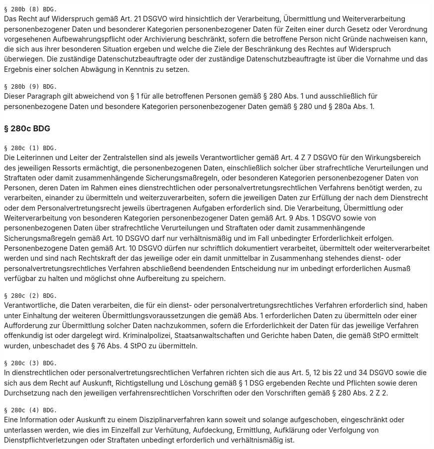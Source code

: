 `§ 280b (8) BDG.`  
Das Recht auf Widerspruch gemäß Art. 21 DSGVO wird hinsichtlich der Verarbeitung, Übermittlung und Weiterverarbeitung personenbezogener Daten und besonderer Kategorien personenbezogener Daten für Zeiten einer durch Gesetz oder Verordnung vorgesehenen Aufbewahrungspflicht oder Archivierung beschränkt, sofern die betroffene Person nicht Gründe nachweisen kann, die sich aus ihrer besonderen Situation ergeben und welche die Ziele der Beschränkung des Rechtes auf Widerspruch überwiegen. Die zuständige Datenschutzbeauftragte oder der zuständige Datenschutzbeauftragte ist über die Vornahme und das Ergebnis einer solchen Abwägung in Kenntnis zu setzen.

`§ 280b (9) BDG.`  
Dieser Paragraph gilt abweichend von § 1 für alle betroffenen Personen gemäß § 280 Abs. 1 und ausschließlich für personenbezogene Daten und besondere Kategorien personenbezogener Daten gemäß § 280 und § 280a Abs. 1.

### § 280c BDG

`§ 280c (1) BDG.`  
Die Leiterinnen und Leiter der Zentralstellen sind als jeweils Verantwortlicher gemäß Art. 4 Z 7 DSGVO für den Wirkungsbereich des jeweiligen Ressorts ermächtigt, die personenbezogenen Daten, einschließlich solcher über strafrechtliche Verurteilungen und Straftaten oder damit zusammenhängende Sicherungsmaßregeln, oder besonderen Kategorien personenbezogener Daten von Personen, deren Daten im Rahmen eines dienstrechtlichen oder personalvertretungsrechtlichen Verfahrens benötigt werden, zu verarbeiten, einander zu übermitteln und weiterzuverarbeiten, sofern die jeweiligen Daten zur Erfüllung der nach dem Dienstrecht oder dem Personalvertretungsrecht jeweils übertragenen Aufgaben erforderlich sind. Die Verarbeitung, Übermittlung oder Weiterverarbeitung von besonderen Kategorien personenbezogener Daten gemäß Art. 9 Abs. 1 DSGVO sowie von personenbezogenen Daten über strafrechtliche Verurteilungen und Straftaten oder damit zusammenhängende Sicherungsmaßregeln gemäß Art. 10 DSGVO darf nur verhältnismäßig und im Fall unbedingter Erforderlichkeit erfolgen. Personenbezogene Daten gemäß Art. 10 DSGVO dürfen nur schriftlich dokumentiert verarbeitet, übermittelt oder weiterverarbeitet werden und sind nach Rechtskraft der das jeweilige oder ein damit unmittelbar in Zusammenhang stehendes dienst- oder personalvertretungsrechtliches Verfahren abschließend beendenden Entscheidung nur im unbedingt erforderlichen Ausmaß verfügbar zu halten und möglichst ohne Aufbereitung zu speichern.

`§ 280c (2) BDG.`  
Verantwortliche, die Daten verarbeiten, die für ein dienst- oder personalvertretungsrechtliches Verfahren erforderlich sind, haben unter Einhaltung der weiteren Übermittlungsvoraussetzungen die gemäß Abs. 1 erforderlichen Daten zu übermitteln oder einer Aufforderung zur Übermittlung solcher Daten nachzukommen, sofern die Erforderlichkeit der Daten für das jeweilige Verfahren offenkundig ist oder dargelegt wird. Kriminalpolizei, Staatsanwaltschaften und Gerichte haben Daten, die gemäß StPO ermittelt wurden, unbeschadet des § 76 Abs. 4 StPO zu übermitteln.

`§ 280c (3) BDG.`  
In dienstrechtlichen oder personalvertretungsrechtlichen Verfahren richten sich die aus Art. 5, 12 bis 22 und 34 DSGVO sowie die sich aus dem Recht auf Auskunft, Richtigstellung und Löschung gemäß § 1 DSG ergebenden Rechte und Pflichten sowie deren Durchsetzung nach den jeweiligen verfahrensrechtlichen Vorschriften oder den Vorschriften gemäß § 280 Abs. 2 Z 2.

`§ 280c (4) BDG.`  
Eine Information oder Auskunft zu einem Disziplinarverfahren kann soweit und solange aufgeschoben, eingeschränkt oder unterlassen werden, wie dies im Einzelfall zur Verhütung, Aufdeckung, Ermittlung, Aufklärung oder Verfolgung von Dienstpflichtverletzungen oder Straftaten unbedingt erforderlich und verhältnismäßig ist.
